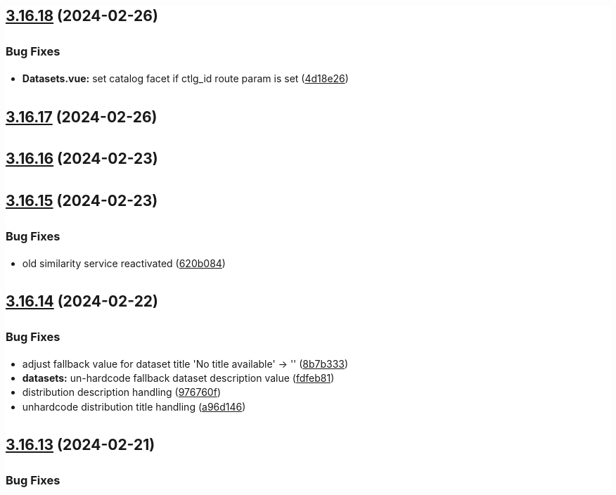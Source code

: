 
## [3.16.18](https://gitlab.fokus.fraunhofer.de/piveau/ui/piveau-ui/compare/v3.16.17...v3.16.18) (2024-02-26)


### Bug Fixes

* **Datasets.vue:** set catalog facet if ctlg_id route param is set ([4d18e26](https://gitlab.fokus.fraunhofer.de/piveau/ui/piveau-ui/commit/4d18e267085ab85e2c034e7d2680d3008c4c98c1))



## [3.16.17](https://gitlab.fokus.fraunhofer.de/piveau/ui/piveau-ui/compare/v3.16.16...v3.16.17) (2024-02-26)



## [3.16.16](https://gitlab.fokus.fraunhofer.de/piveau/ui/piveau-ui/compare/v3.16.15...v3.16.16) (2024-02-23)



## [3.16.15](https://gitlab.fokus.fraunhofer.de/piveau/ui/piveau-ui/compare/v3.16.14...v3.16.15) (2024-02-23)


### Bug Fixes

* old similarity service reactivated ([620b084](https://gitlab.fokus.fraunhofer.de/piveau/ui/piveau-ui/commit/620b0844f1c90fca3965b731e5769a9926dd97fe))



## [3.16.14](https://gitlab.fokus.fraunhofer.de/piveau/ui/piveau-ui/compare/v4.0.0-alpha.23...v3.16.14) (2024-02-22)


### Bug Fixes

* adjust fallback value for dataset title 'No title available' -> '' ([8b7b333](https://gitlab.fokus.fraunhofer.de/piveau/ui/piveau-ui/commit/8b7b33397dc0be57532767ae34ce60b19ccfdbe9))
* **datasets:** un-hardcode fallback dataset description value ([fdfeb81](https://gitlab.fokus.fraunhofer.de/piveau/ui/piveau-ui/commit/fdfeb81c36d1de7e98d8a63331033c766d00422f))
* distribution description handling ([976760f](https://gitlab.fokus.fraunhofer.de/piveau/ui/piveau-ui/commit/976760fb13b2ae250fa8e8f92da93d27dca8f000))
* unhardcode distribution title handling ([a96d146](https://gitlab.fokus.fraunhofer.de/piveau/ui/piveau-ui/commit/a96d146544b726ddd7fc6f353e50e71e5c701a3f))



## [3.16.13](https://gitlab.fokus.fraunhofer.de/piveau/ui/piveau-ui/compare/v3.16.12...v3.16.13) (2024-02-21)


### Bug Fixes
